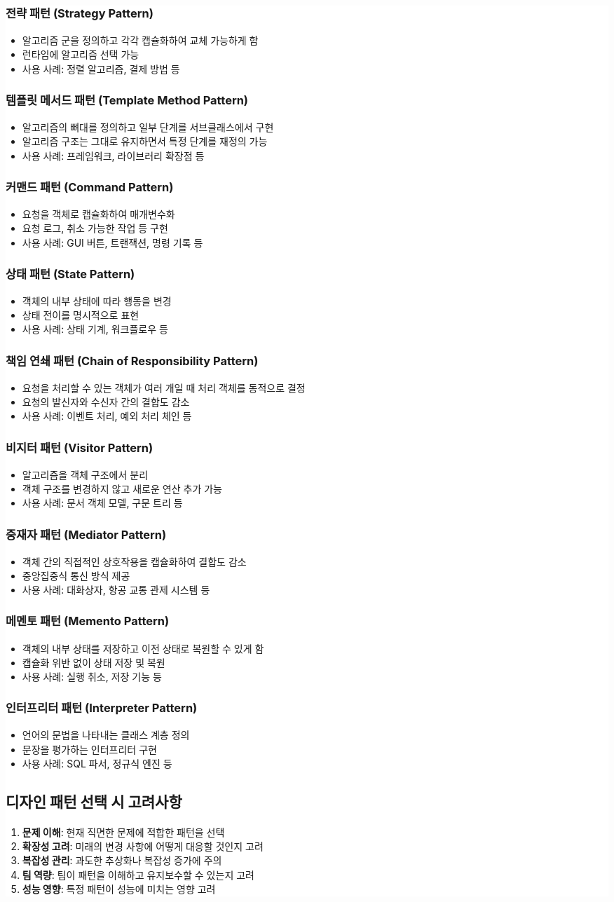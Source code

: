 ### 전략 패턴 (Strategy Pattern)
- 알고리즘 군을 정의하고 각각 캡슐화하여 교체 가능하게 함
- 런타임에 알고리즘 선택 가능
- 사용 사례: 정렬 알고리즘, 결제 방법 등

### 템플릿 메서드 패턴 (Template Method Pattern)
- 알고리즘의 뼈대를 정의하고 일부 단계를 서브클래스에서 구현
- 알고리즘 구조는 그대로 유지하면서 특정 단계를 재정의 가능
- 사용 사례: 프레임워크, 라이브러리 확장점 등

### 커맨드 패턴 (Command Pattern)
- 요청을 객체로 캡슐화하여 매개변수화
- 요청 로그, 취소 가능한 작업 등 구현
- 사용 사례: GUI 버튼, 트랜잭션, 명령 기록 등

### 상태 패턴 (State Pattern)
- 객체의 내부 상태에 따라 행동을 변경
- 상태 전이를 명시적으로 표현
- 사용 사례: 상태 기계, 워크플로우 등

### 책임 연쇄 패턴 (Chain of Responsibility Pattern)
- 요청을 처리할 수 있는 객체가 여러 개일 때 처리 객체를 동적으로 결정
- 요청의 발신자와 수신자 간의 결합도 감소
- 사용 사례: 이벤트 처리, 예외 처리 체인 등

### 비지터 패턴 (Visitor Pattern)
- 알고리즘을 객체 구조에서 분리
- 객체 구조를 변경하지 않고 새로운 연산 추가 가능
- 사용 사례: 문서 객체 모델, 구문 트리 등

### 중재자 패턴 (Mediator Pattern)
- 객체 간의 직접적인 상호작용을 캡슐화하여 결합도 감소
- 중앙집중식 통신 방식 제공
- 사용 사례: 대화상자, 항공 교통 관제 시스템 등

### 메멘토 패턴 (Memento Pattern)
- 객체의 내부 상태를 저장하고 이전 상태로 복원할 수 있게 함
- 캡슐화 위반 없이 상태 저장 및 복원
- 사용 사례: 실행 취소, 저장 기능 등

### 인터프리터 패턴 (Interpreter Pattern)
- 언어의 문법을 나타내는 클래스 계층 정의
- 문장을 평가하는 인터프리터 구현
- 사용 사례: SQL 파서, 정규식 엔진 등

## 디자인 패턴 선택 시 고려사항

1. **문제 이해**: 현재 직면한 문제에 적합한 패턴을 선택
2. **확장성 고려**: 미래의 변경 사항에 어떻게 대응할 것인지 고려
3. **복잡성 관리**: 과도한 추상화나 복잡성 증가에 주의
4. **팀 역량**: 팀이 패턴을 이해하고 유지보수할 수 있는지 고려
5. **성능 영향**: 특정 패턴이 성능에 미치는 영향 고려
